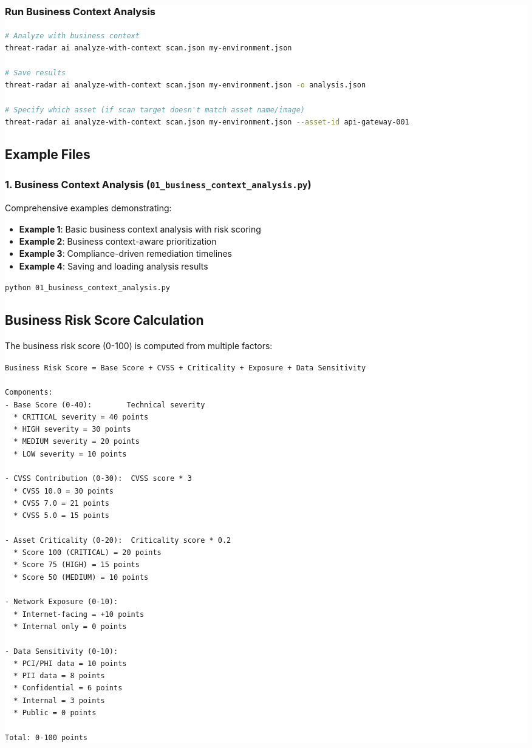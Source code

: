 ### Run Business Context Analysis

```bash
# Analyze with business context
threat-radar ai analyze-with-context scan.json my-environment.json

# Save results
threat-radar ai analyze-with-context scan.json my-environment.json -o analysis.json

# Specify which asset (if scan target doesn't match asset name/image)
threat-radar ai analyze-with-context scan.json my-environment.json --asset-id api-gateway-001
```

## Example Files

### 1. Business Context Analysis (`01_business_context_analysis.py`)

Comprehensive examples demonstrating:

- **Example 1**: Basic business context analysis with risk scoring
- **Example 2**: Business context-aware prioritization
- **Example 3**: Compliance-driven remediation timelines
- **Example 4**: Saving and loading analysis results

```bash
python 01_business_context_analysis.py
```

## Business Risk Score Calculation

The business risk score (0-100) is computed from multiple factors:

```
Business Risk Score = Base Score + CVSS + Criticality + Exposure + Data Sensitivity

Components:
- Base Score (0-40):        Technical severity
  * CRITICAL severity = 40 points
  * HIGH severity = 30 points
  * MEDIUM severity = 20 points
  * LOW severity = 10 points

- CVSS Contribution (0-30):  CVSS score * 3
  * CVSS 10.0 = 30 points
  * CVSS 7.0 = 21 points
  * CVSS 5.0 = 15 points

- Asset Criticality (0-20):  Criticality score * 0.2
  * Score 100 (CRITICAL) = 20 points
  * Score 75 (HIGH) = 15 points
  * Score 50 (MEDIUM) = 10 points

- Network Exposure (0-10):
  * Internet-facing = +10 points
  * Internal only = 0 points

- Data Sensitivity (0-10):
  * PCI/PHI data = 10 points
  * PII data = 8 points
  * Confidential = 6 points
  * Internal = 3 points
  * Public = 0 points

Total: 0-100 points
```